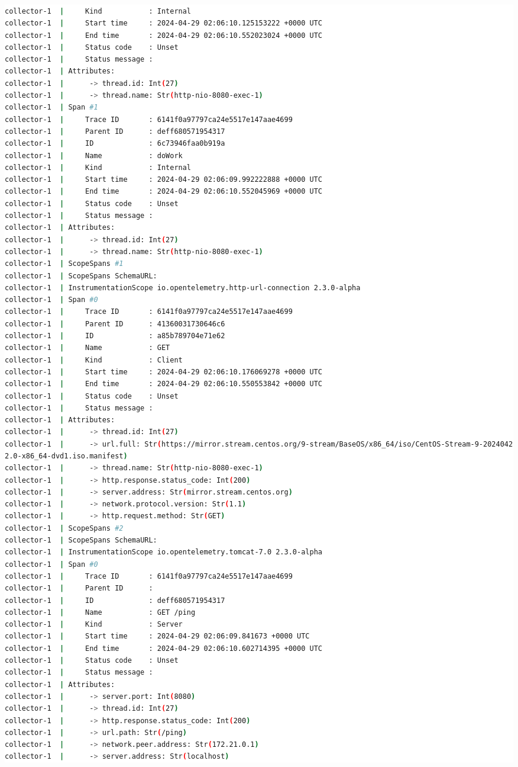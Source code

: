```bash
collector-1  |     Kind           : Internal
collector-1  |     Start time     : 2024-04-29 02:06:10.125153222 +0000 UTC
collector-1  |     End time       : 2024-04-29 02:06:10.552023024 +0000 UTC
collector-1  |     Status code    : Unset
collector-1  |     Status message :
collector-1  | Attributes:
collector-1  |      -> thread.id: Int(27)
collector-1  |      -> thread.name: Str(http-nio-8080-exec-1)
collector-1  | Span #1
collector-1  |     Trace ID       : 6141f0a97797ca24e5517e147aae4699
collector-1  |     Parent ID      : deff680571954317
collector-1  |     ID             : 6c73946faa0b919a
collector-1  |     Name           : doWork
collector-1  |     Kind           : Internal
collector-1  |     Start time     : 2024-04-29 02:06:09.992222888 +0000 UTC
collector-1  |     End time       : 2024-04-29 02:06:10.552045969 +0000 UTC
collector-1  |     Status code    : Unset
collector-1  |     Status message :
collector-1  | Attributes:
collector-1  |      -> thread.id: Int(27)
collector-1  |      -> thread.name: Str(http-nio-8080-exec-1)
collector-1  | ScopeSpans #1
collector-1  | ScopeSpans SchemaURL:
collector-1  | InstrumentationScope io.opentelemetry.http-url-connection 2.3.0-alpha
collector-1  | Span #0
collector-1  |     Trace ID       : 6141f0a97797ca24e5517e147aae4699
collector-1  |     Parent ID      : 41360031730646c6
collector-1  |     ID             : a85b789704e71e62
collector-1  |     Name           : GET
collector-1  |     Kind           : Client
collector-1  |     Start time     : 2024-04-29 02:06:10.176069278 +0000 UTC
collector-1  |     End time       : 2024-04-29 02:06:10.550553842 +0000 UTC
collector-1  |     Status code    : Unset
collector-1  |     Status message :
collector-1  | Attributes:
collector-1  |      -> thread.id: Int(27)
collector-1  |      -> url.full: Str(https://mirror.stream.centos.org/9-stream/BaseOS/x86_64/iso/CentOS-Stream-9-20240422.0-x86_64-dvd1.iso.manifest)
collector-1  |      -> thread.name: Str(http-nio-8080-exec-1)
collector-1  |      -> http.response.status_code: Int(200)
collector-1  |      -> server.address: Str(mirror.stream.centos.org)
collector-1  |      -> network.protocol.version: Str(1.1)
collector-1  |      -> http.request.method: Str(GET)
collector-1  | ScopeSpans #2
collector-1  | ScopeSpans SchemaURL:
collector-1  | InstrumentationScope io.opentelemetry.tomcat-7.0 2.3.0-alpha
collector-1  | Span #0
collector-1  |     Trace ID       : 6141f0a97797ca24e5517e147aae4699
collector-1  |     Parent ID      :
collector-1  |     ID             : deff680571954317
collector-1  |     Name           : GET /ping
collector-1  |     Kind           : Server
collector-1  |     Start time     : 2024-04-29 02:06:09.841673 +0000 UTC
collector-1  |     End time       : 2024-04-29 02:06:10.602714395 +0000 UTC
collector-1  |     Status code    : Unset
collector-1  |     Status message :
collector-1  | Attributes:
collector-1  |      -> server.port: Int(8080)
collector-1  |      -> thread.id: Int(27)
collector-1  |      -> http.response.status_code: Int(200)
collector-1  |      -> url.path: Str(/ping)
collector-1  |      -> network.peer.address: Str(172.21.0.1)
collector-1  |      -> server.address: Str(localhost)
```
